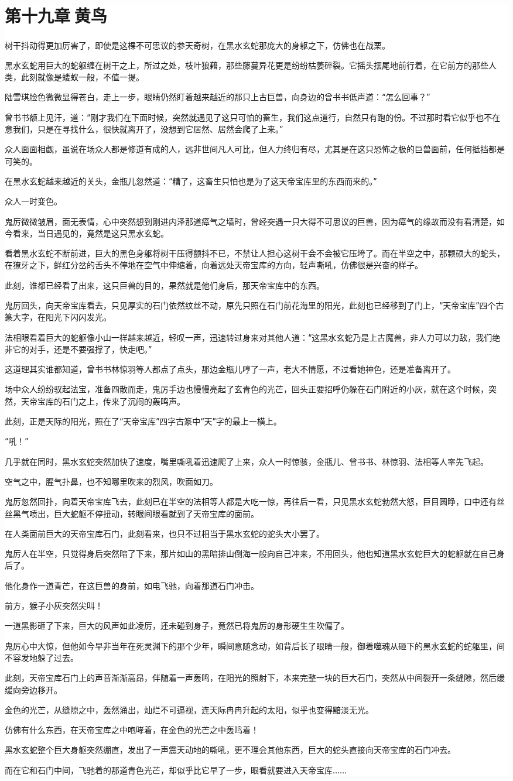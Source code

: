 # 第十九章 黄鸟


树干抖动得更加厉害了，即使是这棵不可思议的参天奇树，在黑水玄蛇那庞大的身躯之下，仿佛也在战栗。

黑水玄蛇用巨大的蛇躯缠在树干之上，所过之处，枝叶狼藉，那些藤蔓异花更是纷纷枯萎碎裂。它摇头摆尾地前行着，在它前方的那些人类，此刻就像是蝼蚁一般，不值一提。

陆雪琪脸色微微显得苍白，走上一步，眼睛仍然盯着越来越近的那只上古巨兽，向身边的曾书书低声道：“怎么回事？”

曾书书额上见汗，道：“刚才我们在下面时候，突然就遇见了这只可怕的畜生，我们这点道行，自然只有跑的份。不过那时看它似乎也不在意我们，只是在寻找什么，很快就离开了，没想到它居然、居然会爬了上来。”

众人面面相觑，虽说在场众人都是修道有成的人，远非世间凡人可比，但人力终归有尽，尤其是在这只恐怖之极的巨兽面前，任何抵挡都是可笑的。

在黑水玄蛇越来越近的关头，金瓶儿忽然道：“糟了，这畜生只怕也是为了这天帝宝库里的东西而来的。”

众人一时变色。

鬼厉微微皱眉，面无表情，心中突然想到刚进内泽那道瘴气之墙时，曾经突遇一只大得不可思议的巨兽，因为瘴气的缘故而没有看清楚，如今看来，当日遇见的，竟然是这只黑水玄蛇。

看着黑水玄蛇不断前进，巨大的黑色身躯将树干压得颤抖不已，不禁让人担心这树干会不会被它压垮了。而在半空之中，那颗硕大的蛇头，在獠牙之下，鲜红分岔的舌头不停地在空气中伸缩着，向着远处天帝宝库的方向，轻声嘶吼，仿佛很是兴奋的样子。

此刻，谁都已经看了出来，这只巨兽的目的，果然就是他们身后，那天帝宝库中的东西。

鬼厉回头，向天帝宝库看去，只见厚实的石门依然纹丝不动，原先只照在石门前花海里的阳光，此刻也已经移到了门上，“天帝宝库”四个古篆大字，在阳光下闪闪发光。

法相眼看着巨大的蛇躯像小山一样越来越近，轻叹一声，迅速转过身来对其他人道：“这黑水玄蛇乃是上古魔兽，非人力可以力敌，我们绝非它的对手，还是不要强撑了，快走吧。”

这道理其实谁都知道，曾书书林惊羽等人都点了点头，那边金瓶儿哼了一声，老大不情愿，不过看她神色，还是准备离开了。

场中众人纷纷驭起法宝，准备四散而走，鬼厉手边也慢慢亮起了玄青色的光芒，回头正要招呼仍躲在石门附近的小灰，就在这个时候，突然，天帝宝库的石门之上，传来了沉闷的轰鸣声。

此刻，正是天际的阳光，照在了“天帝宝库”四字古篆中“天”字的最上一横上。

“吼！”

几乎就在同时，黑水玄蛇突然加快了速度，嘴里嘶吼着迅速爬了上来，众人一时惊骇，金瓶儿、曾书书、林惊羽、法相等人率先飞起。

空气之中，腥气扑鼻，也不知哪里吹来的烈风，吹面如刀。

鬼厉忽然回扑，向着天帝宝库飞去，此刻已在半空的法相等人都是大吃一惊，再往后一看，只见黑水玄蛇勃然大怒，巨目圆睁，口中还有丝丝黑气喷出，巨大蛇躯不停扭动，转眼间眼看就到了天帝宝库的面前。

在人类面前巨大的天帝宝库石门，此刻看来，也只不过相当于黑水玄蛇的蛇头大小罢了。

鬼厉人在半空，只觉得身后突然暗了下来，那片如山的黑暗排山倒海一般向自己冲来，不用回头，他也知道黑水玄蛇巨大的蛇躯就在自己身后了。

他化身作一道青芒，在这巨兽的身前，如电飞驰，向着那道石门冲击。

前方，猴子小灰突然尖叫！

一道黑影砸了下来，巨大的风声如此凌厉，还未碰到身子，竟然已将鬼厉的身形硬生生吹偏了。

鬼厉心中大惊，但他如今早非当年在死灵渊下的那个少年，瞬间意随念动，如背后长了眼睛一般，御着噬魂从砸下的黑水玄蛇的蛇躯里，间不容发地躲了过去。

此刻，天帝宝库石门上的声音渐渐高昂，伴随着一声轰鸣，在阳光的照射下，本来完整一块的巨大石门，突然从中间裂开一条缝隙，然后缓缓向旁边移开。

金色的光芒，从缝隙之中，轰然涌出，灿烂不可逼视，连天际冉冉升起的太阳，似乎也变得黯淡无光。

仿佛有什么东西，在天帝宝库之中咆哮着，在金色的光芒之中轰鸣着！

黑水玄蛇整个巨大身躯突然绷直，发出了一声震天动地的嘶吼，更不理会其他东西，巨大的蛇头直接向天帝宝库的石门冲去。

而在它和石门中间，飞驰着的那道青色光芒，却似乎比它早了一步，眼看就要进入天帝宝库……
